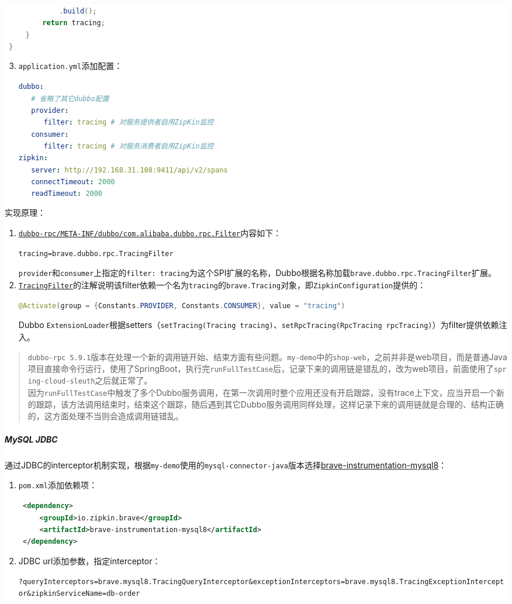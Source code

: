    ```java
    			.build();
    		return tracing;
    	}
    }
   ```
3. `application.yml`添加配置：
   ```yml
   dubbo:
      # 省略了其它dubbo配置
      provider:
         filter: tracing # 对服务提供者启用ZipKin监控
      consumer:
         filter: tracing # 对服务消费者启用ZipKin监控
   zipkin:
      server: http://192.168.31.108:9411/api/v2/spans
      connectTimeout: 2000
      readTimeout: 2000
   ```

实现原理：
1. [`dubbo-rpc/META-INF/dubbo/com.alibaba.dubbo.rpc.Filter`](https://github.com/openzipkin/brave/blob/master/instrumentation/dubbo-rpc/src/main/resources/META-INF/dubbo/com.alibaba.dubbo.rpc.Filter)内容如下：
    ```
    tracing=brave.dubbo.rpc.TracingFilter
    ```
    `provider`和`consumer`上指定的`filter: tracing`为这个SPI扩展的名称，Dubbo根据名称加载`brave.dubbo.rpc.TracingFilter`扩展。
2. [`TracingFilter`](https://github.com/openzipkin/brave/blob/master/instrumentation/dubbo-rpc/src/main/java/brave/dubbo/rpc/TracingFilter.java)的注解说明该filter依赖一个名为`tracing`的`brave.Tracing`对象，即`ZipkinConfiguration`提供的：
   ```java
   @Activate(group = {Constants.PROVIDER, Constants.CONSUMER}, value = "tracing")
   ```
   Dubbo `ExtensionLoader`根据setters（`setTracing(Tracing tracing)`、`setRpcTracing(RpcTracing rpcTracing)`）为filter提供依赖注入。

> `dubbo-rpc 5.9.1`版本在处理一个新的调用链开始、结束方面有些问题。`my-demo`中的`shop-web`，之前并非是web项目，而是普通Java项目直接命令行运行，使用了SpringBoot，执行完`runFullTestCase`后，记录下来的调用链是错乱的，改为web项目，前面使用了`spring-cloud-sleuth`之后就正常了。<br />
> 因为`runFullTestCase`中触发了多个Dubbo服务调用，在第一次调用时整个应用还没有开启跟踪，没有trace上下文，应当开启一个新的跟踪，该方法调用结束时，结束这个跟踪，随后遇到其它Dubbo服务调用同样处理，这样记录下来的调用链就是合理的、结构正确的，这方面处理不当则会造成调用链错乱。

##### MySQL JDBC
通过JDBC的interceptor机制实现，根据`my-demo`使用的`mysql-connector-java`版本选择[brave-instrumentation-mysql8](https://github.com/openzipkin/brave/tree/master/instrumentation/mysql8)：
1. `pom.xml`添加依赖项：
   ```xml
	<dependency>
	    <groupId>io.zipkin.brave</groupId>
	    <artifactId>brave-instrumentation-mysql8</artifactId>
	</dependency>
   ```
2. JDBC url添加参数，指定interceptor：
   ```url
   ?queryInterceptors=brave.mysql8.TracingQueryInterceptor&exceptionInterceptors=brave.mysql8.TracingExceptionInterceptor&zipkinServiceName=db-order
   ```
